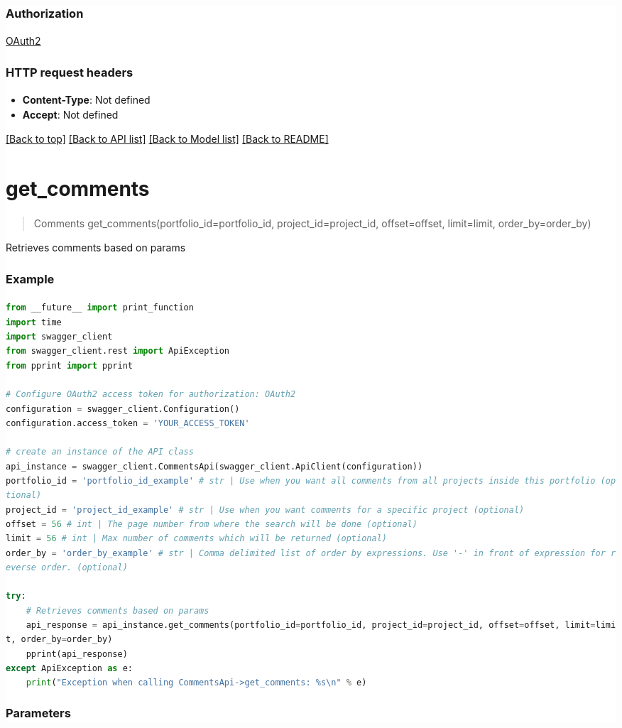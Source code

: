 ### Authorization

[OAuth2](../README.md#OAuth2)

### HTTP request headers

 - **Content-Type**: Not defined
 - **Accept**: Not defined

[[Back to top]](#) [[Back to API list]](../README.md#documentation-for-api-endpoints) [[Back to Model list]](../README.md#documentation-for-models) [[Back to README]](../README.md)

# **get_comments**
> Comments get_comments(portfolio_id=portfolio_id, project_id=project_id, offset=offset, limit=limit, order_by=order_by)

Retrieves comments based on params

### Example
```python
from __future__ import print_function
import time
import swagger_client
from swagger_client.rest import ApiException
from pprint import pprint

# Configure OAuth2 access token for authorization: OAuth2
configuration = swagger_client.Configuration()
configuration.access_token = 'YOUR_ACCESS_TOKEN'

# create an instance of the API class
api_instance = swagger_client.CommentsApi(swagger_client.ApiClient(configuration))
portfolio_id = 'portfolio_id_example' # str | Use when you want all comments from all projects inside this portfolio (optional)
project_id = 'project_id_example' # str | Use when you want comments for a specific project (optional)
offset = 56 # int | The page number from where the search will be done (optional)
limit = 56 # int | Max number of comments which will be returned (optional)
order_by = 'order_by_example' # str | Comma delimited list of order by expressions. Use '-' in front of expression for reverse order. (optional)

try:
    # Retrieves comments based on params
    api_response = api_instance.get_comments(portfolio_id=portfolio_id, project_id=project_id, offset=offset, limit=limit, order_by=order_by)
    pprint(api_response)
except ApiException as e:
    print("Exception when calling CommentsApi->get_comments: %s\n" % e)
```

### Parameters
